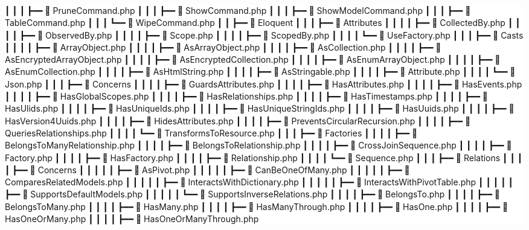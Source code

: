 ┃       ┃   ┃   ┣━━ 📄 PruneCommand.php
┃       ┃   ┃   ┣━━ 📄 ShowCommand.php
┃       ┃   ┃   ┣━━ 📄 ShowModelCommand.php
┃       ┃   ┃   ┣━━ 📄 TableCommand.php
┃       ┃   ┃   ┗━━ 📄 WipeCommand.php
┃       ┃   ┣━━ 📂 Eloquent
┃       ┃   ┃   ┣━━ 📂 Attributes
┃       ┃   ┃   ┃   ┣━━ 📄 CollectedBy.php
┃       ┃   ┃   ┃   ┣━━ 📄 ObservedBy.php
┃       ┃   ┃   ┃   ┣━━ 📄 Scope.php
┃       ┃   ┃   ┃   ┣━━ 📄 ScopedBy.php
┃       ┃   ┃   ┃   ┗━━ 📄 UseFactory.php
┃       ┃   ┃   ┣━━ 📂 Casts
┃       ┃   ┃   ┃   ┣━━ 📄 ArrayObject.php
┃       ┃   ┃   ┃   ┣━━ 📄 AsArrayObject.php
┃       ┃   ┃   ┃   ┣━━ 📄 AsCollection.php
┃       ┃   ┃   ┃   ┣━━ 📄 AsEncryptedArrayObject.php
┃       ┃   ┃   ┃   ┣━━ 📄 AsEncryptedCollection.php
┃       ┃   ┃   ┃   ┣━━ 📄 AsEnumArrayObject.php
┃       ┃   ┃   ┃   ┣━━ 📄 AsEnumCollection.php
┃       ┃   ┃   ┃   ┣━━ 📄 AsHtmlString.php
┃       ┃   ┃   ┃   ┣━━ 📄 AsStringable.php
┃       ┃   ┃   ┃   ┣━━ 📄 Attribute.php
┃       ┃   ┃   ┃   ┗━━ 📄 Json.php
┃       ┃   ┃   ┣━━ 📂 Concerns
┃       ┃   ┃   ┃   ┣━━ 📄 GuardsAttributes.php
┃       ┃   ┃   ┃   ┣━━ 📄 HasAttributes.php
┃       ┃   ┃   ┃   ┣━━ 📄 HasEvents.php
┃       ┃   ┃   ┃   ┣━━ 📄 HasGlobalScopes.php
┃       ┃   ┃   ┃   ┣━━ 📄 HasRelationships.php
┃       ┃   ┃   ┃   ┣━━ 📄 HasTimestamps.php
┃       ┃   ┃   ┃   ┣━━ 📄 HasUlids.php
┃       ┃   ┃   ┃   ┣━━ 📄 HasUniqueIds.php
┃       ┃   ┃   ┃   ┣━━ 📄 HasUniqueStringIds.php
┃       ┃   ┃   ┃   ┣━━ 📄 HasUuids.php
┃       ┃   ┃   ┃   ┣━━ 📄 HasVersion4Uuids.php
┃       ┃   ┃   ┃   ┣━━ 📄 HidesAttributes.php
┃       ┃   ┃   ┃   ┣━━ 📄 PreventsCircularRecursion.php
┃       ┃   ┃   ┃   ┣━━ 📄 QueriesRelationships.php
┃       ┃   ┃   ┃   ┗━━ 📄 TransformsToResource.php
┃       ┃   ┃   ┣━━ 📂 Factories
┃       ┃   ┃   ┃   ┣━━ 📄 BelongsToManyRelationship.php
┃       ┃   ┃   ┃   ┣━━ 📄 BelongsToRelationship.php
┃       ┃   ┃   ┃   ┣━━ 📄 CrossJoinSequence.php
┃       ┃   ┃   ┃   ┣━━ 📄 Factory.php
┃       ┃   ┃   ┃   ┣━━ 📄 HasFactory.php
┃       ┃   ┃   ┃   ┣━━ 📄 Relationship.php
┃       ┃   ┃   ┃   ┗━━ 📄 Sequence.php
┃       ┃   ┃   ┣━━ 📂 Relations
┃       ┃   ┃   ┃   ┣━━ 📂 Concerns
┃       ┃   ┃   ┃   ┃   ┣━━ 📄 AsPivot.php
┃       ┃   ┃   ┃   ┃   ┣━━ 📄 CanBeOneOfMany.php
┃       ┃   ┃   ┃   ┃   ┣━━ 📄 ComparesRelatedModels.php
┃       ┃   ┃   ┃   ┃   ┣━━ 📄 InteractsWithDictionary.php
┃       ┃   ┃   ┃   ┃   ┣━━ 📄 InteractsWithPivotTable.php
┃       ┃   ┃   ┃   ┃   ┣━━ 📄 SupportsDefaultModels.php
┃       ┃   ┃   ┃   ┃   ┗━━ 📄 SupportsInverseRelations.php
┃       ┃   ┃   ┃   ┣━━ 📄 BelongsTo.php
┃       ┃   ┃   ┃   ┣━━ 📄 BelongsToMany.php
┃       ┃   ┃   ┃   ┣━━ 📄 HasMany.php
┃       ┃   ┃   ┃   ┣━━ 📄 HasManyThrough.php
┃       ┃   ┃   ┃   ┣━━ 📄 HasOne.php
┃       ┃   ┃   ┃   ┣━━ 📄 HasOneOrMany.php
┃       ┃   ┃   ┃   ┣━━ 📄 HasOneOrManyThrough.php